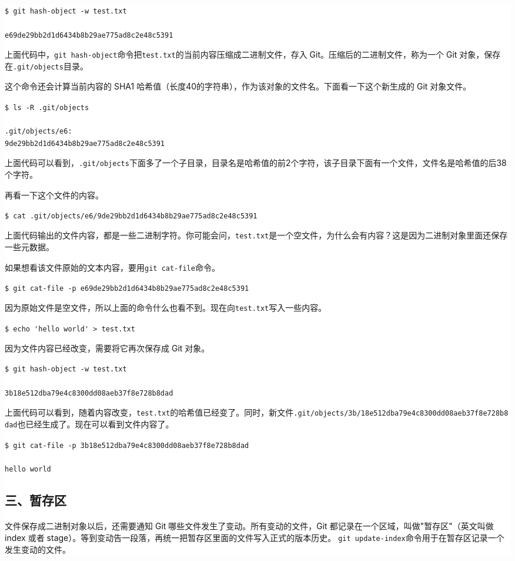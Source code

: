 ```
$ git hash-object -w test.txt

e69de29bb2d1d6434b8b29ae775ad8c2e48c5391
```
 
上面代码中，`git hash-object`命令把`test.txt`的当前内容压缩成二进制文件，存入 Git。压缩后的二进制文件，称为一个 Git 对象，保存在`.git/objects`目录。
 
这个命令还会计算当前内容的 SHA1 哈希值（长度40的字符串），作为该对象的文件名。下面看一下这个新生成的 Git 对象文件。

```
$ ls -R .git/objects

.git/objects/e6:
9de29bb2d1d6434b8b29ae775ad8c2e48c5391
```
 
上面代码可以看到，`.git/objects`下面多了一个子目录，目录名是哈希值的前2个字符，该子目录下面有一个文件，文件名是哈希值的后38个字符。
 
再看一下这个文件的内容。

```
$ cat .git/objects/e6/9de29bb2d1d6434b8b29ae775ad8c2e48c5391
```
 
上面代码输出的文件内容，都是一些二进制字符。你可能会问，`test.txt`是一个空文件，为什么会有内容？这是因为二进制对象里面还保存一些元数据。
 
如果想看该文件原始的文本内容，要用`git cat-file`命令。

```
$ git cat-file -p e69de29bb2d1d6434b8b29ae775ad8c2e48c5391
```
 
因为原始文件是空文件，所以上面的命令什么也看不到。现在向`test.txt`写入一些内容。

```
$ echo 'hello world' > test.txt
```
 
因为文件内容已经改变，需要将它再次保存成 Git 对象。

```
$ git hash-object -w test.txt

3b18e512dba79e4c8300dd08aeb37f8e728b8dad
```
 
上面代码可以看到，随着内容改变，`test.txt`的哈希值已经变了。同时，新文件`.git/objects/3b/18e512dba79e4c8300dd08aeb37f8e728b8dad`也已经生成了。现在可以看到文件内容了。

```
$ git cat-file -p 3b18e512dba79e4c8300dd08aeb37f8e728b8dad

hello world
```
 
## 三、暂存区
 
文件保存成二进制对象以后，还需要通知 Git 哪些文件发生了变动。所有变动的文件，Git 都记录在一个区域，叫做"暂存区"（英文叫做 index 或者 stage）。等到变动告一段落，再统一把暂存区里面的文件写入正式的版本历史。
 `git update-index`命令用于在暂存区记录一个发生变动的文件。
